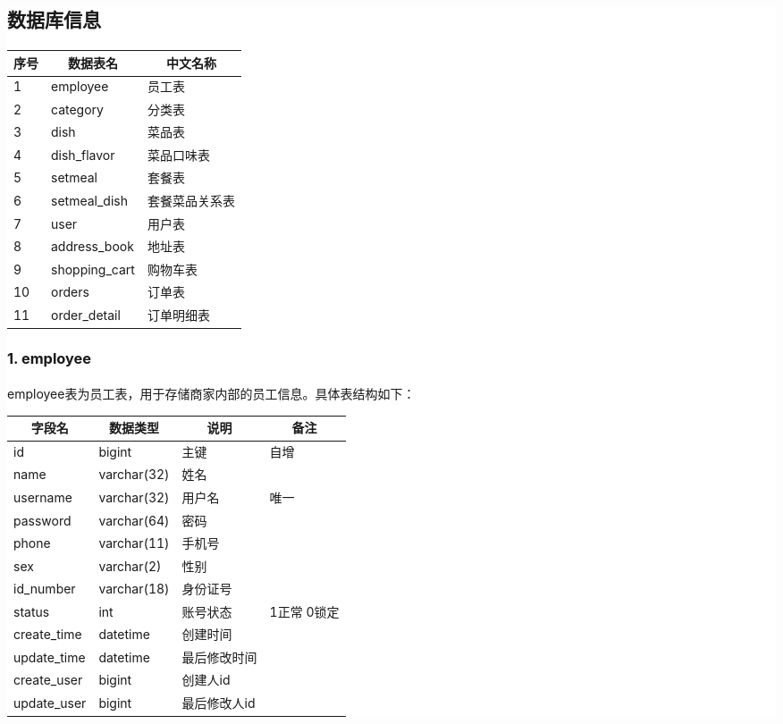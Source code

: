 

## 数据库信息

| 序号 | 数据表名      | 中文名称       |
| ---- | ------------- | -------------- |
| 1    | employee      | 员工表         |
| 2    | category      | 分类表         |
| 3    | dish          | 菜品表         |
| 4    | dish_flavor   | 菜品口味表     |
| 5    | setmeal       | 套餐表         |
| 6    | setmeal_dish  | 套餐菜品关系表 |
| 7    | user          | 用户表         |
| 8    | address_book  | 地址表         |
| 9    | shopping_cart | 购物车表       |
| 10   | orders        | 订单表         |
| 11   | order_detail  | 订单明细表     |

### 1. employee

employee表为员工表，用于存储商家内部的员工信息。具体表结构如下：

| 字段名      | 数据类型    | 说明         | 备注        |
| ----------- | ----------- | ------------ | ----------- |
| id          | bigint      | 主键         | 自增        |
| name        | varchar(32) | 姓名         |             |
| username    | varchar(32) | 用户名       | 唯一        |
| password    | varchar(64) | 密码         |             |
| phone       | varchar(11) | 手机号       |             |
| sex         | varchar(2)  | 性别         |             |
| id_number   | varchar(18) | 身份证号     |             |
| status      | int         | 账号状态     | 1正常 0锁定 |
| create_time | datetime    | 创建时间     |             |
| update_time | datetime    | 最后修改时间 |             |
| create_user | bigint      | 创建人id     |             |
| update_user | bigint      | 最后修改人id |             |
